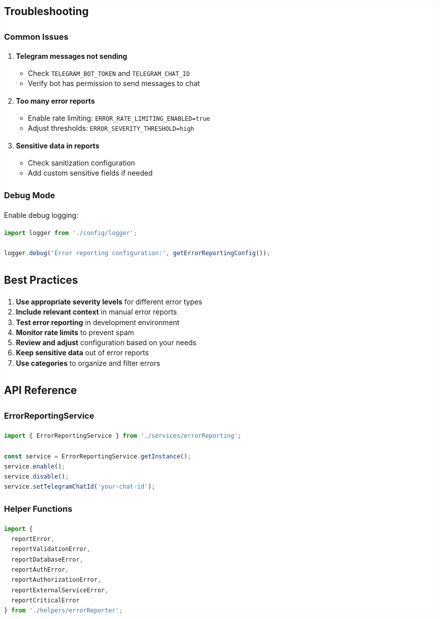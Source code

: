 ## Troubleshooting

### Common Issues

1. **Telegram messages not sending**
   - Check `TELEGRAM_BOT_TOKEN` and `TELEGRAM_CHAT_ID`
   - Verify bot has permission to send messages to chat

2. **Too many error reports**
   - Enable rate limiting: `ERROR_RATE_LIMITING_ENABLED=true`
   - Adjust thresholds: `ERROR_SEVERITY_THRESHOLD=high`

3. **Sensitive data in reports**
   - Check sanitization configuration
   - Add custom sensitive fields if needed

### Debug Mode

Enable debug logging:

```typescript
import logger from './config/logger';

logger.debug('Error reporting configuration:', getErrorReportingConfig());
```

## Best Practices

1. **Use appropriate severity levels** for different error types
2. **Include relevant context** in manual error reports
3. **Test error reporting** in development environment
4. **Monitor rate limits** to prevent spam
5. **Review and adjust** configuration based on your needs
6. **Keep sensitive data** out of error reports
7. **Use categories** to organize and filter errors

## API Reference

### ErrorReportingService

```typescript
import { ErrorReportingService } from './services/errorReporting';

const service = ErrorReportingService.getInstance();
service.enable();
service.disable();
service.setTelegramChatId('your-chat-id');
```

### Helper Functions

```typescript
import {
  reportError,
  reportValidationError,
  reportDatabaseError,
  reportAuthError,
  reportAuthorizationError,
  reportExternalServiceError,
  reportCriticalError
} from './helpers/errorReporter';
```

